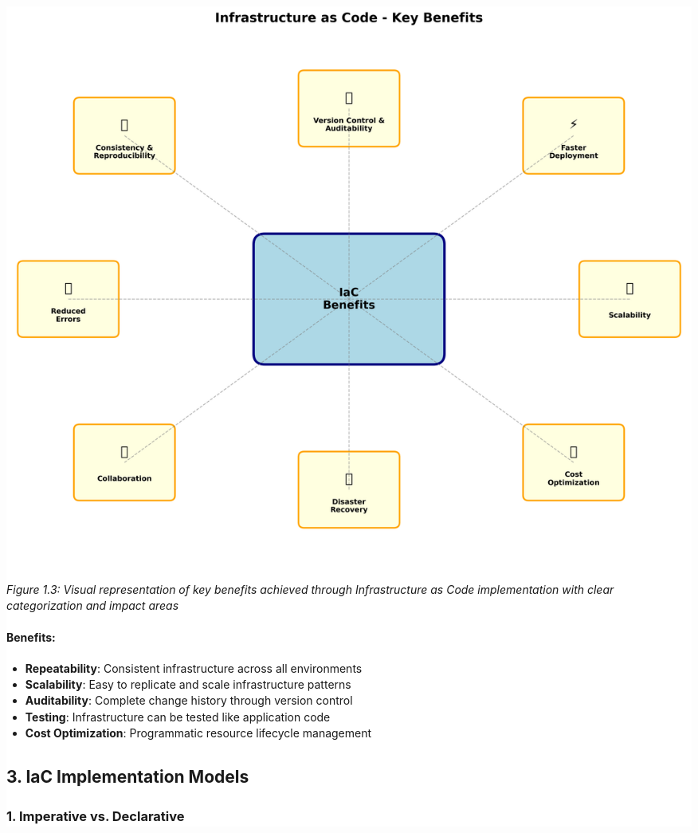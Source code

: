 ![IaC Benefits](DaC/generated_diagrams/iac_benefits.png)
*Figure 1.3: Visual representation of key benefits achieved through Infrastructure as Code implementation with clear categorization and impact areas*

#### Benefits:
- **Repeatability**: Consistent infrastructure across all environments
- **Scalability**: Easy to replicate and scale infrastructure patterns
- **Auditability**: Complete change history through version control
- **Testing**: Infrastructure can be tested like application code
- **Cost Optimization**: Programmatic resource lifecycle management

## 3. IaC Implementation Models

### 1. **Imperative vs. Declarative**
